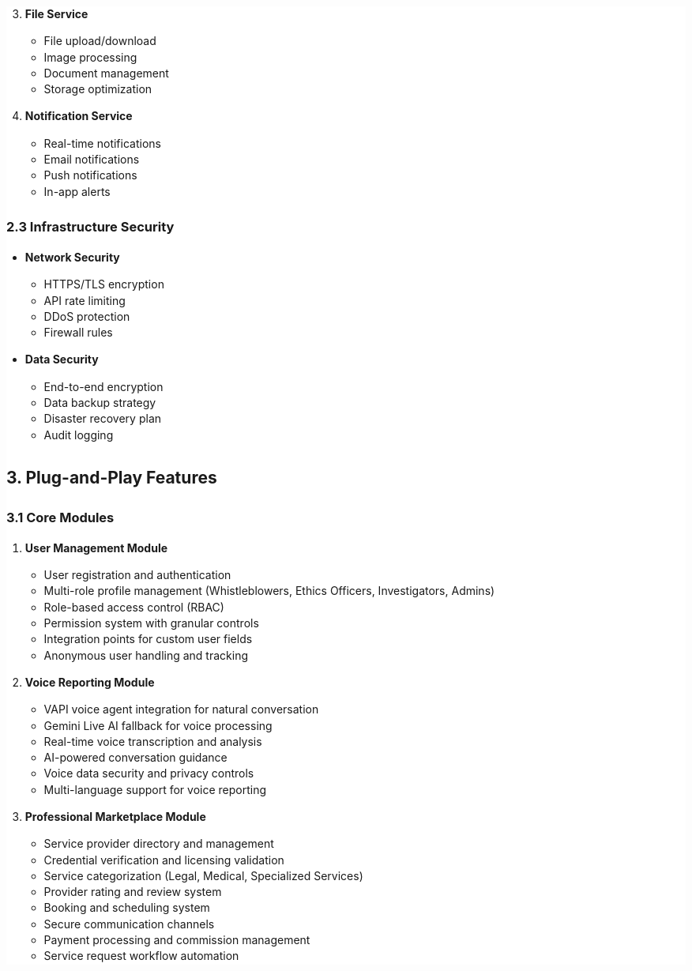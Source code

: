 3. **File Service**
   - File upload/download
   - Image processing
   - Document management
   - Storage optimization

4. **Notification Service**
   - Real-time notifications
   - Email notifications
   - Push notifications
   - In-app alerts

### 2.3 Infrastructure Security
- **Network Security**
  - HTTPS/TLS encryption
  - API rate limiting
  - DDoS protection
  - Firewall rules

- **Data Security**
  - End-to-end encryption
  - Data backup strategy
  - Disaster recovery plan
  - Audit logging

## 3. Plug-and-Play Features

### 3.1 Core Modules
1. **User Management Module**
   - User registration and authentication
   - Multi-role profile management (Whistleblowers, Ethics Officers, Investigators, Admins)
   - Role-based access control (RBAC)
   - Permission system with granular controls
   - Integration points for custom user fields
   - Anonymous user handling and tracking

2. **Voice Reporting Module**
   - VAPI voice agent integration for natural conversation
   - Gemini Live AI fallback for voice processing
   - Real-time voice transcription and analysis
   - AI-powered conversation guidance
   - Voice data security and privacy controls
   - Multi-language support for voice reporting

3. **Professional Marketplace Module**
   - Service provider directory and management
   - Credential verification and licensing validation
   - Service categorization (Legal, Medical, Specialized Services)
   - Provider rating and review system
   - Booking and scheduling system
   - Secure communication channels
   - Payment processing and commission management
   - Service request workflow automation
